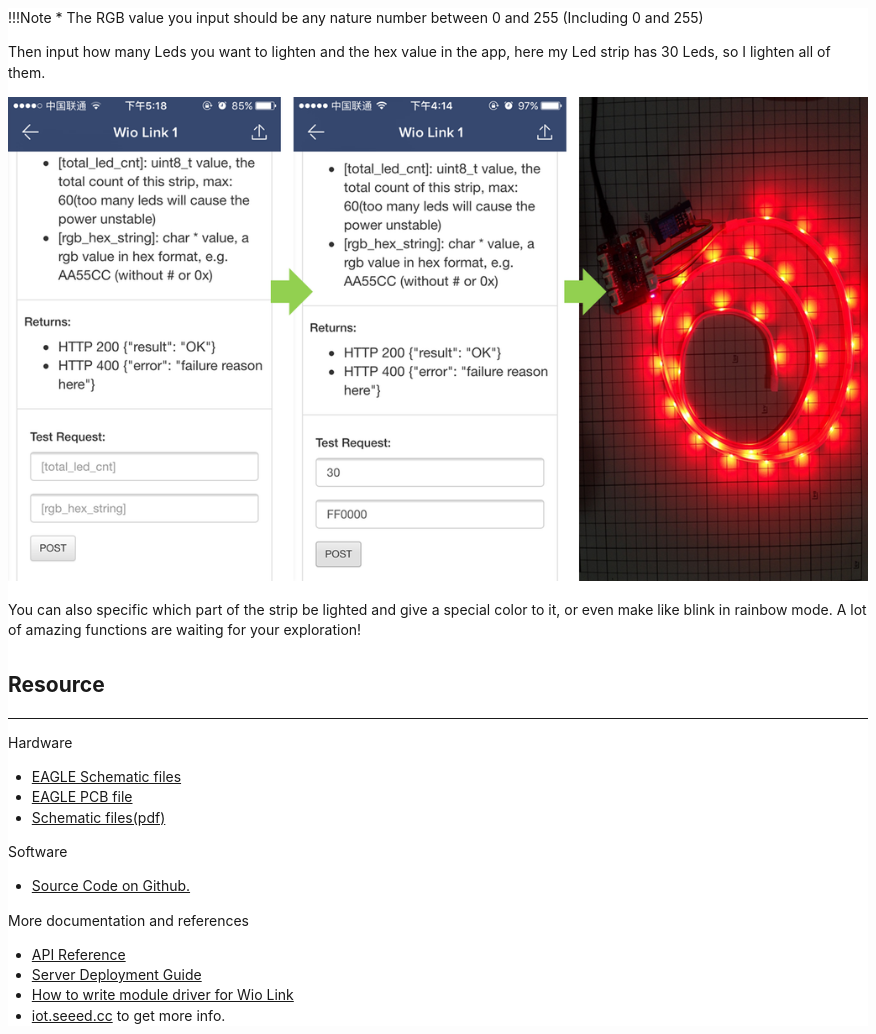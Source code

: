 !!!Note
    * The RGB value you input should be any nature number between 0 and 255 (Including 0 and 255)

Then input how many Leds you want to lighten and the hex value in the app, here my Led strip has 30 Leds, so I lighten all of them.

![](https://github.com/SeeedDocument/Wio_Link/raw/master/image/Wio%20link%20control%20led%20strip.png)

You can also specific which part of the strip be lighted and give a special color to it, or even make like blink in rainbow mode. A lot of amazing functions are waiting for your exploration!


## Resource
---

Hardware
- [EAGLE Schematic files](https://github.com/SeeedDocument/Wio_Link/raw/master/resource/Wio_Link_SCH_v1.0.rar)
- [EAGLE PCB file](https://github.com/SeeedDocument/Wio_Link/raw/master/resource/202000877%20Wio%20Link%20v1.0%20sch%20pcb.zip)
- [Schematic files(pdf)](https://github.com/SeeedDocument/Wio_Link/raw/master/resource/Wio%20Link%20v1.0%20sch.pdf)

Software
- [Source Code on Github.](https://github.com/Seeed-Studio/Wio_Link)

More documentation and references
- [API Reference](http://seeed-studio.github.io/Wio_Link/)
- [Server Deployment Guide](https://github.com/Seeed-Studio/Wio_Link/wiki/Server%20Deployment%20Guide)
- [How to write module driver for Wio Link](https://github.com/Seeed-Studio/Wio_Link/wiki/How-to-write-module-driver-for-Wio-Link%3F)
- [iot.seeed.cc](http://iot.seeed.cc/index.html) to get more info.
